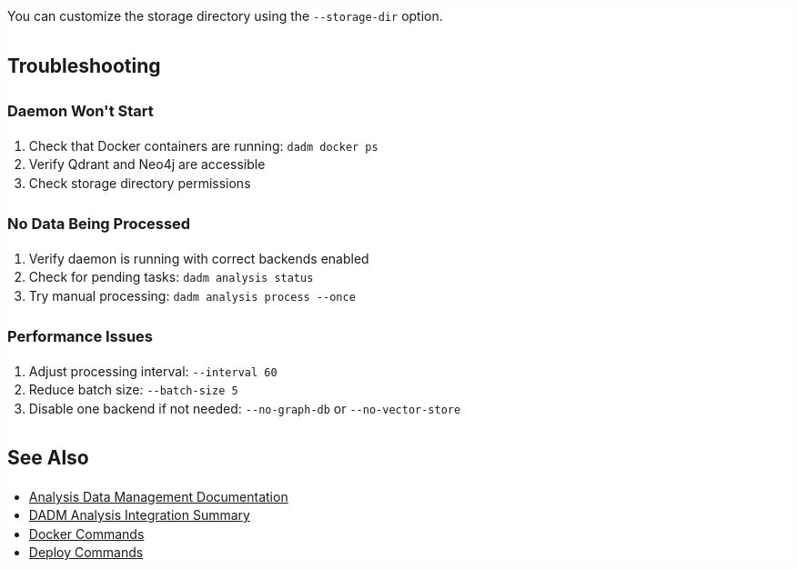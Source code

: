 You can customize the storage directory using the `--storage-dir` option.

## Troubleshooting

### Daemon Won't Start
1. Check that Docker containers are running: `dadm docker ps`
2. Verify Qdrant and Neo4j are accessible
3. Check storage directory permissions

### No Data Being Processed
1. Verify daemon is running with correct backends enabled
2. Check for pending tasks: `dadm analysis status`
3. Try manual processing: `dadm analysis process --once`

### Performance Issues
1. Adjust processing interval: `--interval 60`
2. Reduce batch size: `--batch-size 5`
3. Disable one backend if not needed: `--no-graph-db` or `--no-vector-store`

## See Also

- [Analysis Data Management Documentation](../docs/analysis_data_management.md)
- [DADM Analysis Integration Summary](../DADM_ANALYSIS_INTEGRATION_COMPLETE.md)
- [Docker Commands](docker_command.md)
- [Deploy Commands](deploy_command.md)
